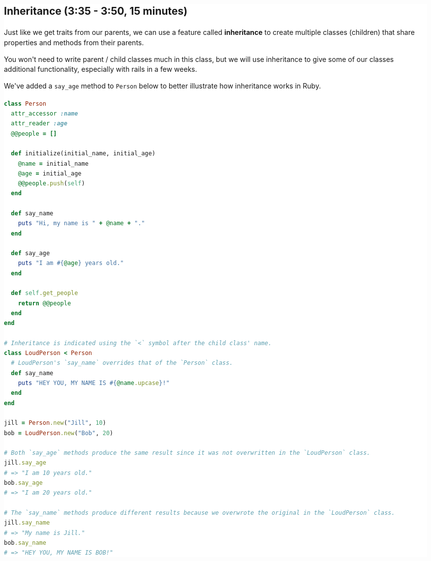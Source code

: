 ## Inheritance (3:35 - 3:50, 15 minutes)

Just like we get traits from our parents, we can use a feature called **inheritance** to create multiple classes (children) that share properties and methods from their parents.

You won't need to write parent / child classes much in this class, but we will use inheritance to give some of our classes additional functionality, especially with rails in a few weeks.

We've added a `say_age` method to `Person` below to better illustrate how inheritance works in Ruby.

```rb
class Person
  attr_accessor :name
  attr_reader :age
  @@people = []

  def initialize(initial_name, initial_age)
    @name = initial_name
    @age = initial_age
    @@people.push(self)
  end

  def say_name
    puts "Hi, my name is " + @name + "."
  end

  def say_age
    puts "I am #{@age} years old."
  end

  def self.get_people
    return @@people
  end
end

# Inheritance is indicated using the `<` symbol after the child class' name.
class LoudPerson < Person
  # LoudPerson's `say_name` overrides that of the `Person` class.
  def say_name
    puts "HEY YOU, MY NAME IS #{@name.upcase}!"
  end
end

jill = Person.new("Jill", 10)
bob = LoudPerson.new("Bob", 20)

# Both `say_age` methods produce the same result since it was not overwritten in the `LoudPerson` class.
jill.say_age
# => "I am 10 years old."
bob.say_age
# => "I am 20 years old."

# The `say_name` methods produce different results because we overwrote the original in the `LoudPerson` class.
jill.say_name
# => "My name is Jill."
bob.say_name
# => "HEY YOU, MY NAME IS BOB!"
```
